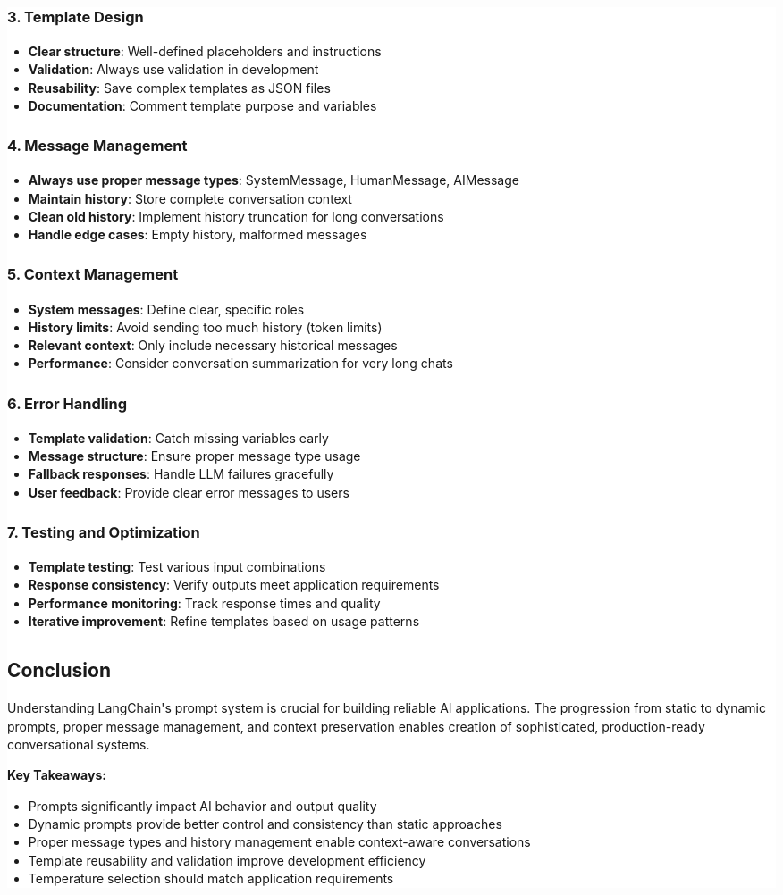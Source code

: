 ### 3. Template Design
- **Clear structure**: Well-defined placeholders and instructions
- **Validation**: Always use validation in development
- **Reusability**: Save complex templates as JSON files
- **Documentation**: Comment template purpose and variables

### 4. Message Management
- **Always use proper message types**: SystemMessage, HumanMessage, AIMessage
- **Maintain history**: Store complete conversation context
- **Clean old history**: Implement history truncation for long conversations
- **Handle edge cases**: Empty history, malformed messages

### 5. Context Management
- **System messages**: Define clear, specific roles
- **History limits**: Avoid sending too much history (token limits)
- **Relevant context**: Only include necessary historical messages
- **Performance**: Consider conversation summarization for very long chats

### 6. Error Handling
- **Template validation**: Catch missing variables early
- **Message structure**: Ensure proper message type usage
- **Fallback responses**: Handle LLM failures gracefully
- **User feedback**: Provide clear error messages to users

### 7. Testing and Optimization
- **Template testing**: Test various input combinations
- **Response consistency**: Verify outputs meet application requirements
- **Performance monitoring**: Track response times and quality
- **Iterative improvement**: Refine templates based on usage patterns

## Conclusion

Understanding LangChain's prompt system is crucial for building reliable AI applications. The progression from static to dynamic prompts, proper message management, and context preservation enables creation of sophisticated, production-ready conversational systems.

**Key Takeaways:**
- Prompts significantly impact AI behavior and output quality
- Dynamic prompts provide better control and consistency than static approaches
- Proper message types and history management enable context-aware conversations  
- Template reusability and validation improve development efficiency
- Temperature selection should match application requirements

